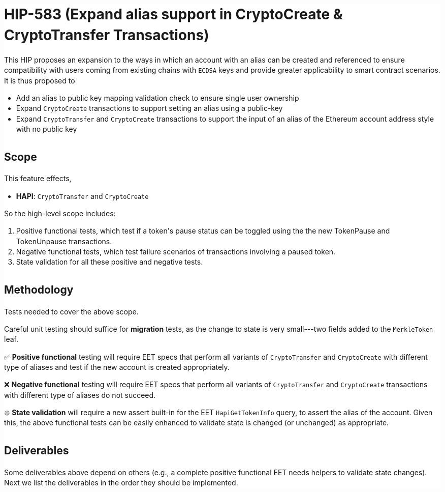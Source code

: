 # HIP-583 (Expand alias support in CryptoCreate & CryptoTransfer Transactions)

This HIP proposes an expansion to the ways in which an account with an alias can be created and referenced to ensure compatibility with users coming from existing chains with `ECDSA` keys and provide greater applicability to smart contract scenarios.
It is thus proposed to
- Add an alias to public key mapping validation check to ensure single user ownership
- Expand `CryptoCreate` transactions to support setting an alias using a public-key
- Expand `CryptoTransfer` and `CryptoCreate` transactions to support the input of an alias of the Ethereum account address style with no public key


## Scope

This feature effects,
- **HAPI**: `CryptoTransfer` and `CryptoCreate`

So the high-level scope includes:
1. Positive functional tests, which test if a token's pause status can be toggled using the
   the new TokenPause and TokenUnpause transactions.
2. Negative functional tests, which test failure scenarios of transactions involving a paused token.
3. State validation for all these positive and negative tests.

## Methodology

Tests needed to cover the above scope.

Careful unit testing should suffice for **migration** tests, as
the change to state is very small---two fields added to the
`MerkleToken` leaf.

:white_check_mark:&nbsp;**Positive functional** testing will require EET specs
that perform all variants of `CryptoTransfer` and `CryptoCreate` with different type of aliases and test if the new account is created
appropriately.

:x:&nbsp;**Negative functional** testing will require EET specs that perform all
variants of `CryptoTransfer` and `CryptoCreate` transactions with different type of aliases do not succeed.

:sparkle:&nbsp;**State validation** will require a new assert built-in for the
EET `HapiGetTokenInfo` query, to assert the alias of the account. Given this,
the above functional tests can be easily enhanced to validate state is
changed (or unchanged) as appropriate.

## Deliverables

Some deliverables above depend on others (e.g., a complete positive functional
EET needs helpers to validate state changes). Next we list the
deliverables in the order they should be implemented.
